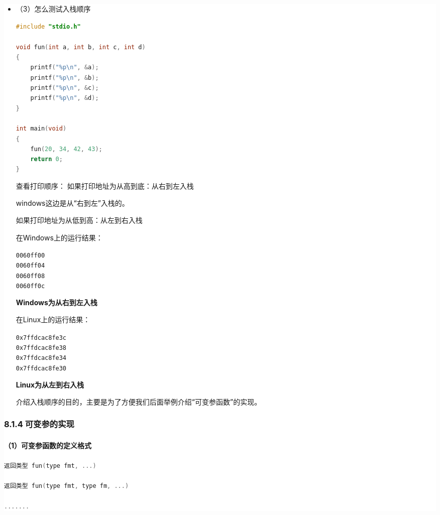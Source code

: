 + （3）怎么测试入栈顺序

    ```c
    #include "stdio.h"

    void fun(int a, int b, int c, int d)
    {
        printf("%p\n", &a);
        printf("%p\n", &b);
        printf("%p\n", &c);
        printf("%p\n", &d);
    }

    int main(void)
    {
        fun(20, 34, 42, 43);
        return 0;
    }
    ```

    查看打印顺序：
    如果打印地址为从高到底：从右到左入栈

    windows这边是从“右到左”入栈的。

    如果打印地址为从低到高：从左到右入栈

    在Windows上的运行结果：

    ```shell
    0060ff00
    0060ff04
    0060ff08
    0060ff0c
    ```

    **Windows为从右到左入栈**

    在Linux上的运行结果：

    ```shell
    0x7ffdcac8fe3c
    0x7ffdcac8fe38
    0x7ffdcac8fe34
    0x7ffdcac8fe30
    ```

    **Linux为从左到右入栈**

    介绍入栈顺序的目的，主要是为了方便我们后面举例介绍“可变参函数”的实现。

### 8.1.4 可变参的实现

#### （1）可变参函数的定义格式

```c
返回类型 fun(type fmt, ...)

返回类型 fun(type fmt, type fm, ...)

.......
```
